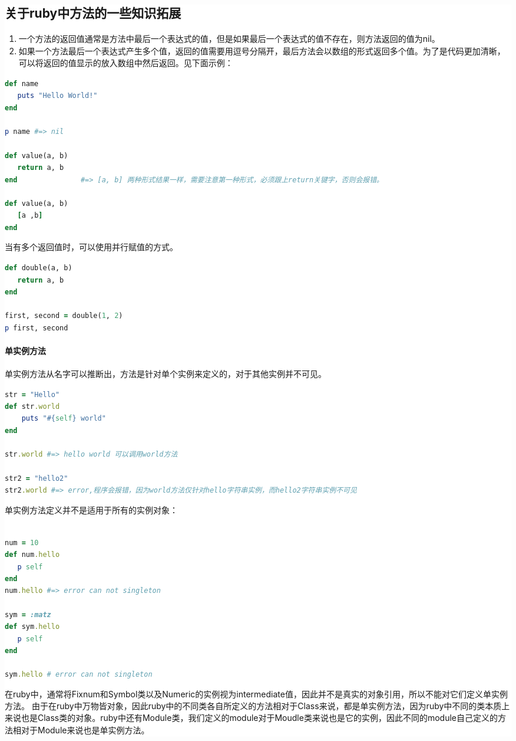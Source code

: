 ## 关于ruby中方法的一些知识拓展

1. 一个方法的返回值通常是方法中最后一个表达式的值，但是如果最后一个表达式的值不存在，则方法返回的值为nil。
2. 如果一个方法最后一个表达式产生多个值，返回的值需要用逗号分隔开，最后方法会以数组的形式返回多个值。为了是代码更加清晰，可以将返回的值显示的放入数组中然后返回。见下面示例：

```ruby
def name
   puts "Hello World!"
end

p name #=> nil

def value(a, b)
   return a, b
end               #=> [a, b] 两种形式结果一样，需要注意第一种形式，必须跟上return关键字，否则会报错。

def value(a, b)
   [a ,b]
end   
```

当有多个返回值时，可以使用并行赋值的方式。
```ruby
def double(a, b)
   return a, b
end

first, second = double(1, 2)
p first, second

```
#### 单实例方法
单实例方法从名字可以推断出，方法是针对单个实例来定义的，对于其他实例并不可见。
```ruby
str = "Hello"
def str.world
    puts "#{self} world"
end

str.world #=> hello world 可以调用world方法

str2 = "hello2"
str2.world #=> error,程序会报错，因为world方法仅针对hello字符串实例，而hello2字符串实例不可见

```
单实例方法定义并不是适用于所有的实例对象：
```ruby

num = 10
def num.hello
   p self
end
num.hello #=> error can not singleton

sym = :matz
def sym.hello
   p self
end

sym.hello # error can not singleton
```
在ruby中，通常将Fixnum和Symbol类以及Numeric的实例视为intermediate值，因此并不是真实的对象引用，所以不能对它们定义单实例方法。
由于在ruby中万物皆对象，因此ruby中的不同类各自所定义的方法相对于Class来说，都是单实例方法，因为ruby中不同的类本质上来说也是Class类的对象。ruby中还有Module类，我们定义的module对于Moudle类来说也是它的实例，因此不同的module自己定义的方法相对于Module来说也是单实例方法。
```
```